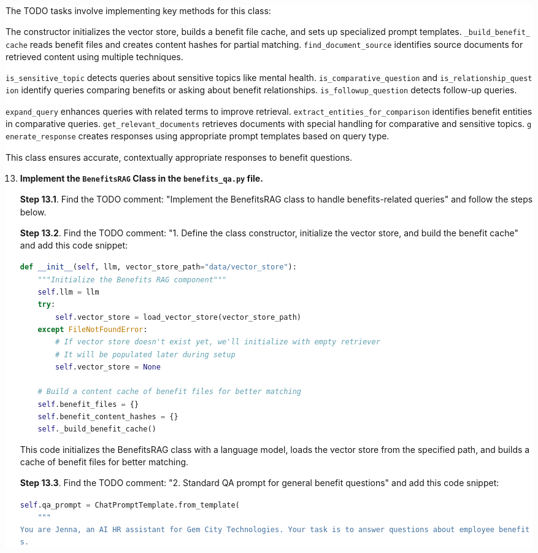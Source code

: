 The TODO tasks involve implementing key methods for this class:

The constructor initializes the vector store, builds a benefit file cache, and sets up specialized prompt templates. `_build_benefit_cache` reads benefit files and creates content hashes for partial matching. `find_document_source` identifies source documents for retrieved content using multiple techniques.

`is_sensitive_topic` detects queries about sensitive topics like mental health. `is_comparative_question` and `is_relationship_question` identify queries comparing benefits or asking about benefit relationships. `is_followup_question` detects follow-up queries.

`expand_query` enhances queries with related terms to improve retrieval. `extract_entities_for_comparison` identifies benefit entities in comparative queries. `get_relevant_documents` retrieves documents with special handling for comparative and sensitive topics. `generate_response` creates responses using appropriate prompt templates based on query type.

This class ensures accurate, contextually appropriate responses to benefit questions.

13. **Implement the `BenefitsRAG` Class in the `benefits_qa.py` file.**

    **Step 13.1**. Find the TODO comment: "Implement the BenefitsRAG class to handle benefits-related queries" and follow the steps below.
    
    **Step 13.2**. Find the TODO comment: "1. Define the class constructor, initialize the vector store, and build the benefit cache" and add this code snippet:
    
    ```python
    def __init__(self, llm, vector_store_path="data/vector_store"):
        """Initialize the Benefits RAG component"""
        self.llm = llm
        try:
            self.vector_store = load_vector_store(vector_store_path)
        except FileNotFoundError:
            # If vector store doesn't exist yet, we'll initialize with empty retriever
            # It will be populated later during setup
            self.vector_store = None
    
        # Build a content cache of benefit files for better matching
        self.benefit_files = {}
        self.benefit_content_hashes = {}
        self._build_benefit_cache()
    ```
    
    This code initializes the BenefitsRAG class with a language model, loads the vector store from the specified path, and builds a cache of benefit files for better matching.
    
    **Step 13.3**. Find the TODO comment: "2. Standard QA prompt for general benefit questions" and add this code snippet:
    
    ```python
    self.qa_prompt = ChatPromptTemplate.from_template(
        """
    You are Jenna, an AI HR assistant for Gem City Technologies. Your task is to answer questions about employee benefits.
    